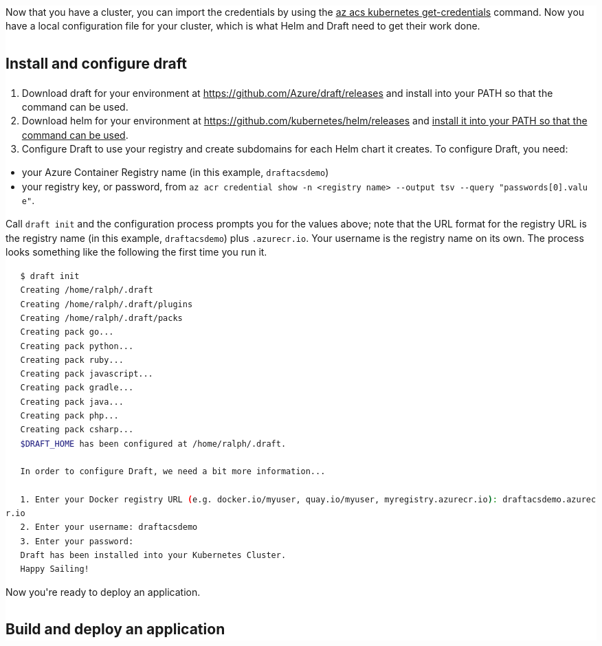 
Now that you have a cluster, you can import the credentials by using the [az acs kubernetes get-credentials](/cli/azure/acs/kubernetes#get-credentials) command. Now you have a local configuration file for your cluster, which is what Helm and Draft need to get their work done.

## Install and configure draft


1. Download draft for your environment at https://github.com/Azure/draft/releases and install into your PATH so that the command can be used.
2. Download helm for your environment at https://github.com/kubernetes/helm/releases and [install it into your PATH so that the command can be used](https://github.com/kubernetes/helm/blob/master/docs/install.md#installing-the-helm-client).
3. Configure Draft to use your registry and create subdomains for each Helm chart it creates. To configure Draft, you need:
  - your Azure Container Registry name (in this example, `draftacsdemo`)
  - your registry key, or password, from `az acr credential show -n <registry name> --output tsv --query "passwords[0].value"`.

  Call `draft init` and the configuration process prompts you for the values above; note that the URL format for the registry URL is the registry name (in this example, `draftacsdemo`) plus `.azurecr.io`. Your username is the registry name on its own. The process looks something like the following the first time you run it.
 ```bash
    $ draft init
    Creating /home/ralph/.draft 
    Creating /home/ralph/.draft/plugins 
    Creating /home/ralph/.draft/packs 
    Creating pack go...
    Creating pack python...
    Creating pack ruby...
    Creating pack javascript...
    Creating pack gradle...
    Creating pack java...
    Creating pack php...
    Creating pack csharp...
    $DRAFT_HOME has been configured at /home/ralph/.draft.

    In order to configure Draft, we need a bit more information...

    1. Enter your Docker registry URL (e.g. docker.io/myuser, quay.io/myuser, myregistry.azurecr.io): draftacsdemo.azurecr.io
    2. Enter your username: draftacsdemo
    3. Enter your password: 
    Draft has been installed into your Kubernetes Cluster.
    Happy Sailing!
```

Now you're ready to deploy an application.


## Build and deploy an application
